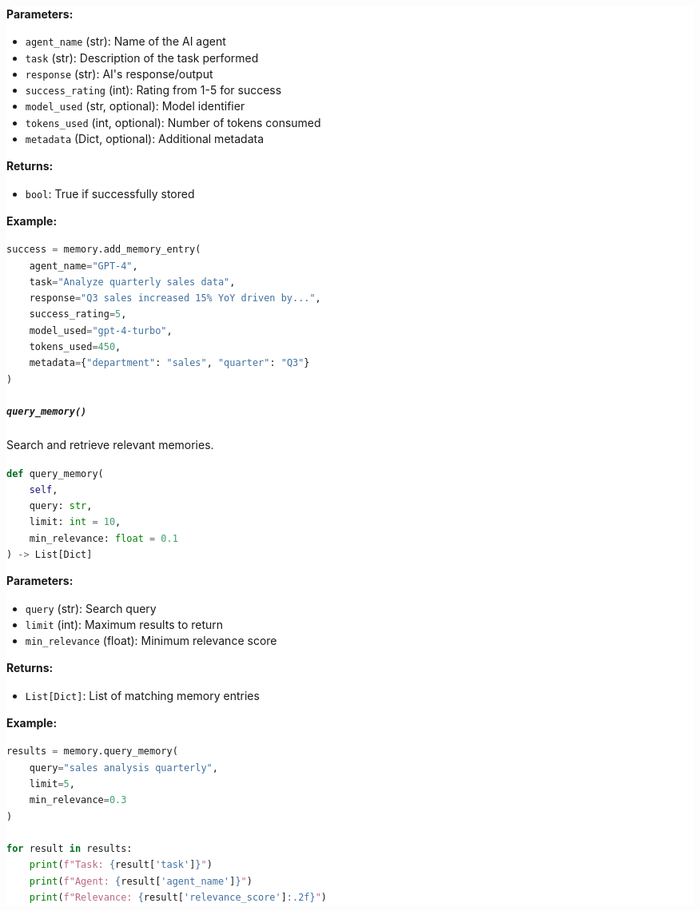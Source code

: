 **Parameters:**
- `agent_name` (str): Name of the AI agent
- `task` (str): Description of the task performed
- `response` (str): AI's response/output
- `success_rating` (int): Rating from 1-5 for success
- `model_used` (str, optional): Model identifier
- `tokens_used` (int, optional): Number of tokens consumed
- `metadata` (Dict, optional): Additional metadata

**Returns:**
- `bool`: True if successfully stored

**Example:**
```python
success = memory.add_memory_entry(
    agent_name="GPT-4",
    task="Analyze quarterly sales data",
    response="Q3 sales increased 15% YoY driven by...",
    success_rating=5,
    model_used="gpt-4-turbo",
    tokens_used=450,
    metadata={"department": "sales", "quarter": "Q3"}
)
```

##### `query_memory()`

Search and retrieve relevant memories.

```python
def query_memory(
    self,
    query: str,
    limit: int = 10,
    min_relevance: float = 0.1
) -> List[Dict]
```

**Parameters:**
- `query` (str): Search query
- `limit` (int): Maximum results to return
- `min_relevance` (float): Minimum relevance score

**Returns:**
- `List[Dict]`: List of matching memory entries

**Example:**
```python
results = memory.query_memory(
    query="sales analysis quarterly",
    limit=5,
    min_relevance=0.3
)

for result in results:
    print(f"Task: {result['task']}")
    print(f"Agent: {result['agent_name']}")
    print(f"Relevance: {result['relevance_score']:.2f}")
```
